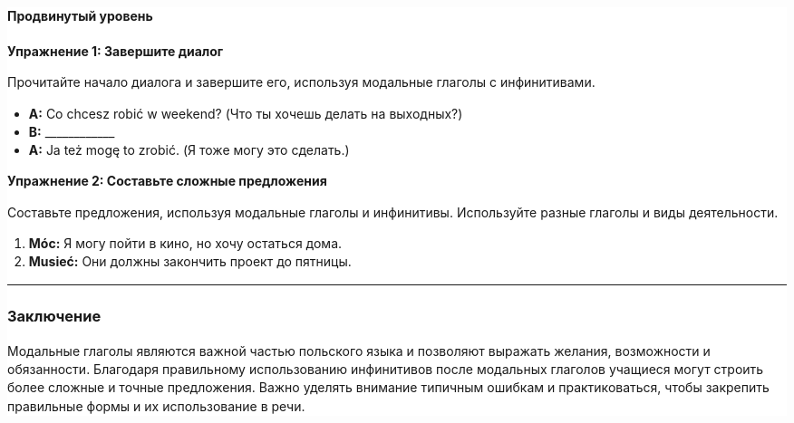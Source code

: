 #### Продвинутый уровень

**Упражнение 1: Завершите диалог**

Прочитайте начало диалога и завершите его, используя модальные глаголы с инфинитивами.

* **A:** Co chcesz robić w weekend? (Что ты хочешь делать на выходных?)
* **B:** \_\_\_\_\_\_\_\_\_\_\_\_
* **A:** Ja też mogę to zrobić. (Я тоже могу это сделать.)

**Упражнение 2: Составьте сложные предложения**

Составьте предложения, используя модальные глаголы и инфинитивы. Используйте разные глаголы и виды деятельности.

1. **Móc:** Я могу пойти в кино, но хочу остаться дома.
2. **Musieć:** Они должны закончить проект до пятницы.

***

### Заключение

Модальные глаголы являются важной частью польского языка и позволяют выражать желания, возможности и обязанности. Благодаря правильному использованию инфинитивов после модальных глаголов учащиеся могут строить более сложные и точные предложения. Важно уделять внимание типичным ошибкам и практиковаться, чтобы закрепить правильные формы и их использование в речи.
